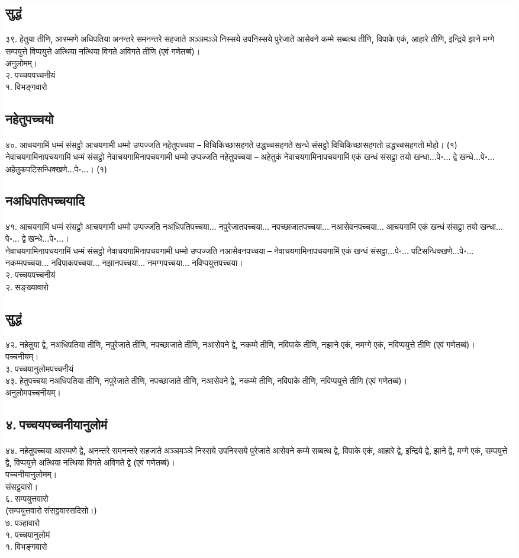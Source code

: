 
## सुद्धं

३९. हेतुया तीणि, आरम्मणे अधिपतिया अनन्तरे समनन्तरे सहजाते अञ्ञमञ्ञे निस्सये उपनिस्सये पुरेजाते आसेवने कम्मे सब्बत्थ तीणि, विपाके एकं, आहारे तीणि, इन्द्रिये झाने मग्गे सम्पयुत्ते विप्पयुत्ते अत्थिया नत्थिया विगते अविगते तीणि (एवं गणेतब्बं)।  
अनुलोमम्।  
२. पच्चयपच्चनीयं  
१. विभङ्गवारो  


## नहेतुपच्चयो

४०. आचयगामिं धम्मं संसट्ठो आचयगामी धम्मो उप्पज्जति नहेतुपच्चया – विचिकिच्छासहगते उद्धच्चसहगते खन्धे संसट्ठो विचिकिच्छासहगतो उद्धच्चसहगतो मोहो। (१)  
नेवाचयगामिनापचयगामिं धम्मं संसट्ठो नेवाचयगामिनापचयगामी धम्मो उप्पज्जति नहेतुपच्चया – अहेतुकं नेवाचयगामिनापचयगामिं एकं खन्धं संसट्ठा तयो खन्धा…पे॰… द्वे खन्धे…पे॰… अहेतुकपटिसन्धिक्खणे…पे॰…। (१)  


## नअधिपतिपच्चयादि

४१. आचयगामिं धम्मं संसट्ठो आचयगामी धम्मो उप्पज्जति नअधिपतिपच्चया… नपुरेजातपच्चया… नपच्छाजातपच्चया… नआसेवनपच्चया… आचयगामिं एकं खन्धं संसट्ठा तयो खन्धा…पे॰… द्वे खन्धे…पे॰…।  
नेवाचयगामिनापचयगामिं धम्मं संसट्ठो नेवाचयगामिनापचयगामी धम्मो उप्पज्जति नआसेवनपच्चया – नेवाचयगामिनापचयगामिं एकं खन्धं संसट्ठा…पे॰… पटिसन्धिक्खणे…पे॰… नकम्मपच्चया… नविपाकपच्चया… नझानपच्चया… नमग्गपच्चया… नविप्पयुत्तपच्चया।  
२. पच्चयपच्चनीयं  
२. सङ्ख्यावारो  


## सुद्धं

४२. नहेतुया द्वे, नअधिपतिया तीणि, नपुरेजाते तीणि, नपच्छाजाते तीणि, नआसेवने द्वे, नकम्मे तीणि, नविपाके तीणि, नझाने एकं, नमग्गे एकं, नविप्पयुत्ते तीणि (एवं गणेतब्बं)।  
पच्चनीयम्।  
३. पच्चयानुलोमपच्चनीयं  
४३. हेतुपच्चया नअधिपतिया तीणि, नपुरेजाते तीणि, नपच्छाजाते तीणि, नआसेवने द्वे, नकम्मे तीणि, नविपाके तीणि, नविप्पयुत्ते तीणि (एवं गणेतब्बं)।  
अनुलोमपच्चनीयम्।  


## ४. पच्चयपच्चनीयानुलोमं

४४. नहेतुपच्चया आरम्मणे द्वे, अनन्तरे समनन्तरे सहजाते अञ्ञमञ्ञे निस्सये उपनिस्सये पुरेजाते आसेवने कम्मे सब्बत्थ द्वे, विपाके एकं, आहारे द्वे, इन्द्रिये द्वे, झाने द्वे, मग्गे एकं, सम्पयुत्ते द्वे, विप्पयुत्ते अत्थिया नत्थिया विगते अविगते द्वे (एवं गणेतब्बं)।  
पच्चनीयानुलोमम्।  
संसट्ठवारो।  
६. सम्पयुत्तवारो  
(सम्पयुत्तवारो संसट्ठवारसदिसो।)  
७. पञ्हावारो  
१. पच्चयानुलोमं  
१. विभङ्गवारो  

